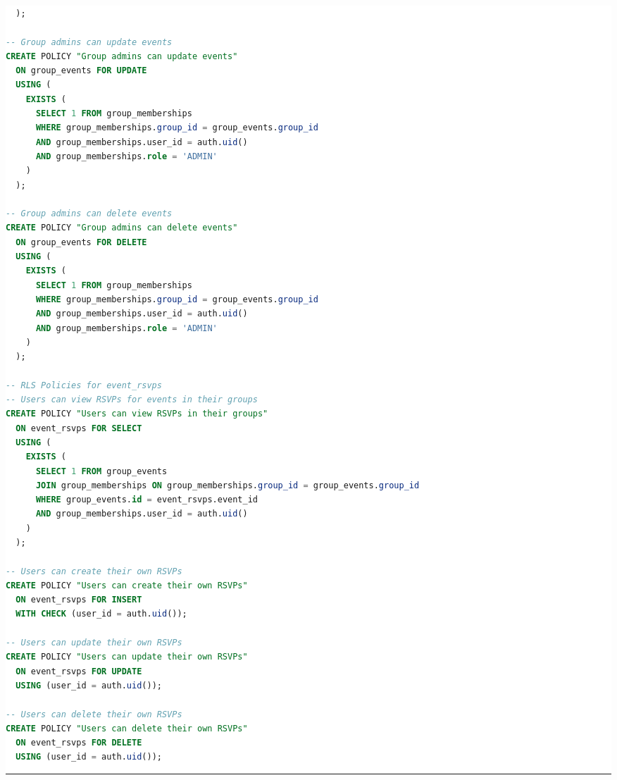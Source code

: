 ```sql
  );

-- Group admins can update events
CREATE POLICY "Group admins can update events"
  ON group_events FOR UPDATE
  USING (
    EXISTS (
      SELECT 1 FROM group_memberships
      WHERE group_memberships.group_id = group_events.group_id
      AND group_memberships.user_id = auth.uid()
      AND group_memberships.role = 'ADMIN'
    )
  );

-- Group admins can delete events
CREATE POLICY "Group admins can delete events"
  ON group_events FOR DELETE
  USING (
    EXISTS (
      SELECT 1 FROM group_memberships
      WHERE group_memberships.group_id = group_events.group_id
      AND group_memberships.user_id = auth.uid()
      AND group_memberships.role = 'ADMIN'
    )
  );

-- RLS Policies for event_rsvps
-- Users can view RSVPs for events in their groups
CREATE POLICY "Users can view RSVPs in their groups"
  ON event_rsvps FOR SELECT
  USING (
    EXISTS (
      SELECT 1 FROM group_events
      JOIN group_memberships ON group_memberships.group_id = group_events.group_id
      WHERE group_events.id = event_rsvps.event_id
      AND group_memberships.user_id = auth.uid()
    )
  );

-- Users can create their own RSVPs
CREATE POLICY "Users can create their own RSVPs"
  ON event_rsvps FOR INSERT
  WITH CHECK (user_id = auth.uid());

-- Users can update their own RSVPs
CREATE POLICY "Users can update their own RSVPs"
  ON event_rsvps FOR UPDATE
  USING (user_id = auth.uid());

-- Users can delete their own RSVPs
CREATE POLICY "Users can delete their own RSVPs"
  ON event_rsvps FOR DELETE
  USING (user_id = auth.uid());
```

---